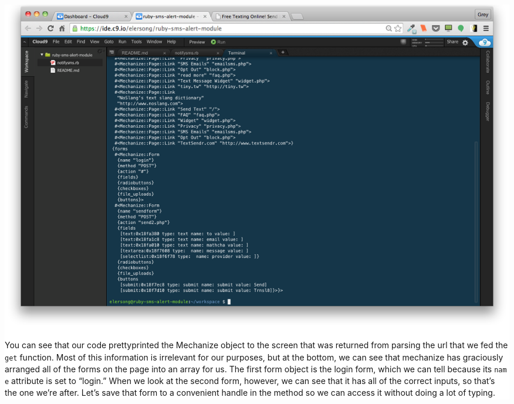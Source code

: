[![Screen shot 2015-02-03 at 4.11.08 PM](assets/Screen-shot-2015-02-03-at-4.11.08-PM.png)](assets/Screen-shot-2015-02-03-at-4.11.08-PM.png)

You can see that our code pretty­printed the Mechanize object to the screen that was returned from parsing the url that we fed the `get` function. Most of this information is irrelevant for our purposes, but at the bottom, we can see that mechanize has graciously arranged all of the forms on the page into an array for us. The first form object is the login form, which we can tell because its `name` attribute is set to “login.” When we look at the second form, however, we can see that it has all of the correct inputs, so that’s the one we’re after. Let’s save that form to a convenient handle in the method so we can access it without doing a lot of typing.
